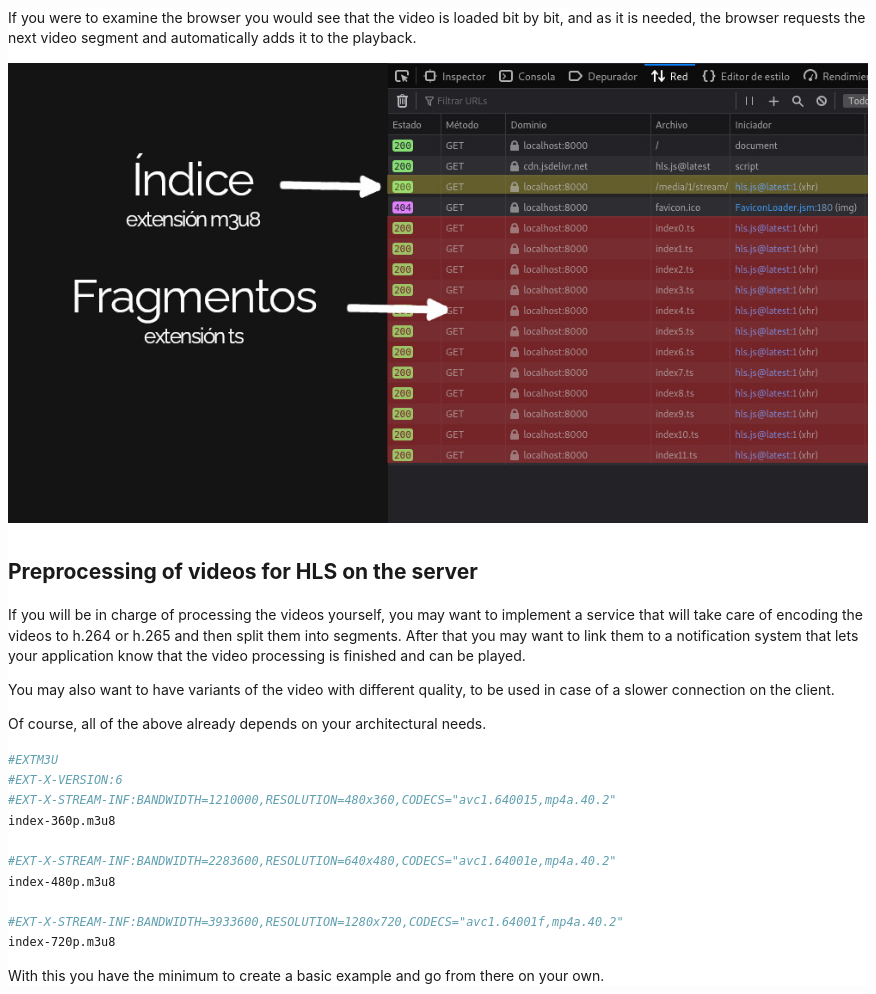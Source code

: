 If you were to examine the browser you would see that the video is loaded bit by bit, and as it is needed, the browser requests the next video segment and automatically adds it to the playback.

!["Download HLS index and video snippets in browser"](images/hls.jpg "Download HLS index and video snippets in browser")

## Preprocessing of videos for HLS on the server

If you will be in charge of processing the videos yourself, you may want to implement a service that will take care of encoding the videos to h.264 or h.265 and then split them into segments. After that you may want to link them to a notification system that lets your application know that the video processing is finished and can be played.

You may also want to have variants of the video with different quality, to be used in case of a slower connection on the client.

Of course, all of the above already depends on your architectural needs.

``` bash
#EXTM3U
#EXT-X-VERSION:6
#EXT-X-STREAM-INF:BANDWIDTH=1210000,RESOLUTION=480x360,CODECS="avc1.640015,mp4a.40.2"
index-360p.m3u8

#EXT-X-STREAM-INF:BANDWIDTH=2283600,RESOLUTION=640x480,CODECS="avc1.64001e,mp4a.40.2"
index-480p.m3u8

#EXT-X-STREAM-INF:BANDWIDTH=3933600,RESOLUTION=1280x720,CODECS="avc1.64001f,mp4a.40.2"
index-720p.m3u8
```

With this you have the minimum to create a basic example and go from there on your own.